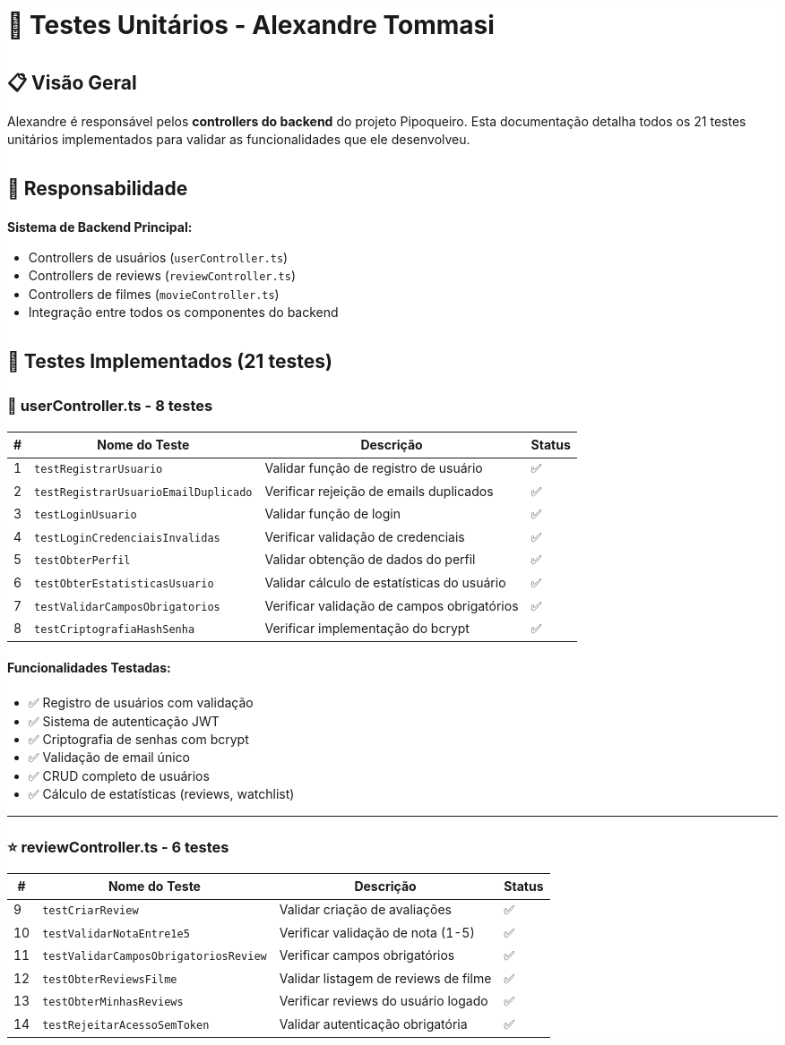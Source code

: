 # 🧪 Testes Unitários - Alexandre Tommasi

## 📋 **Visão Geral**

Alexandre é responsável pelos **controllers do backend** do projeto Pipoqueiro. Esta documentação detalha todos os 21 testes unitários implementados para validar as funcionalidades que ele desenvolveu.

## 🎯 **Responsabilidade**

**Sistema de Backend Principal:**
- Controllers de usuários (`userController.ts`)
- Controllers de reviews (`reviewController.ts`) 
- Controllers de filmes (`movieController.ts`)
- Integração entre todos os componentes do backend

## 🧪 **Testes Implementados (21 testes)**

### 👤 **userController.ts - 8 testes**

| # | Nome do Teste | Descrição | Status |
|---|---|---|---|
| 1 | `testRegistrarUsuario` | Validar função de registro de usuário | ✅ |
| 2 | `testRegistrarUsuarioEmailDuplicado` | Verificar rejeição de emails duplicados | ✅ |
| 3 | `testLoginUsuario` | Validar função de login | ✅ |
| 4 | `testLoginCredenciaisInvalidas` | Verificar validação de credenciais | ✅ |
| 5 | `testObterPerfil` | Validar obtenção de dados do perfil | ✅ |
| 6 | `testObterEstatisticasUsuario` | Validar cálculo de estatísticas do usuário | ✅ |
| 7 | `testValidarCamposObrigatorios` | Verificar validação de campos obrigatórios | ✅ |
| 8 | `testCriptografiaHashSenha` | Verificar implementação do bcrypt | ✅ |

#### **Funcionalidades Testadas:**
- ✅ Registro de usuários com validação
- ✅ Sistema de autenticação JWT
- ✅ Criptografia de senhas com bcrypt
- ✅ Validação de email único
- ✅ CRUD completo de usuários
- ✅ Cálculo de estatísticas (reviews, watchlist)

---

### ⭐ **reviewController.ts - 6 testes**

| # | Nome do Teste | Descrição | Status |
|---|---|---|---|
| 9 | `testCriarReview` | Validar criação de avaliações | ✅ |
| 10 | `testValidarNotaEntre1e5` | Verificar validação de nota (1-5) | ✅ |
| 11 | `testValidarCamposObrigatoriosReview` | Verificar campos obrigatórios | ✅ |
| 12 | `testObterReviewsFilme` | Validar listagem de reviews de filme | ✅ |
| 13 | `testObterMinhasReviews` | Verificar reviews do usuário logado | ✅ |
| 14 | `testRejeitarAcessoSemToken` | Validar autenticação obrigatória | ✅ |
